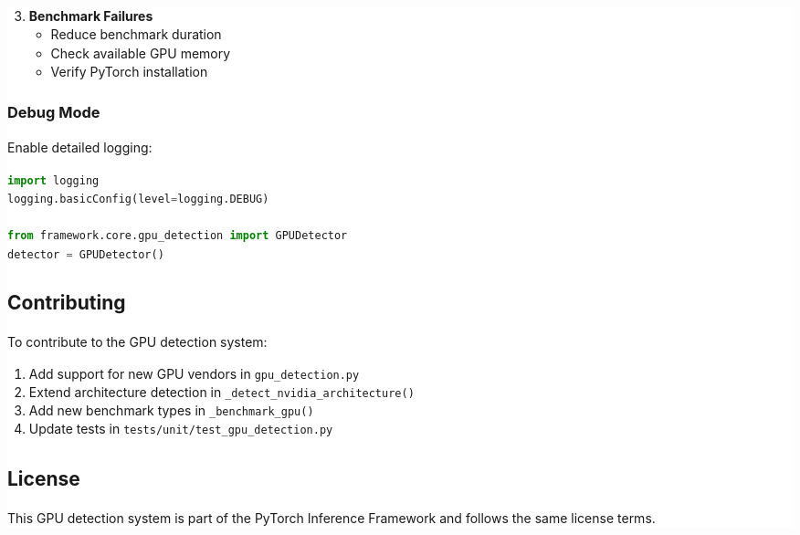 3. **Benchmark Failures**
   - Reduce benchmark duration
   - Check available GPU memory
   - Verify PyTorch installation

### Debug Mode

Enable detailed logging:
```python
import logging
logging.basicConfig(level=logging.DEBUG)

from framework.core.gpu_detection import GPUDetector
detector = GPUDetector()
```

## Contributing

To contribute to the GPU detection system:

1. Add support for new GPU vendors in `gpu_detection.py`
2. Extend architecture detection in `_detect_nvidia_architecture()`
3. Add new benchmark types in `_benchmark_gpu()`
4. Update tests in `tests/unit/test_gpu_detection.py`

## License

This GPU detection system is part of the PyTorch Inference Framework and follows the same license terms.
